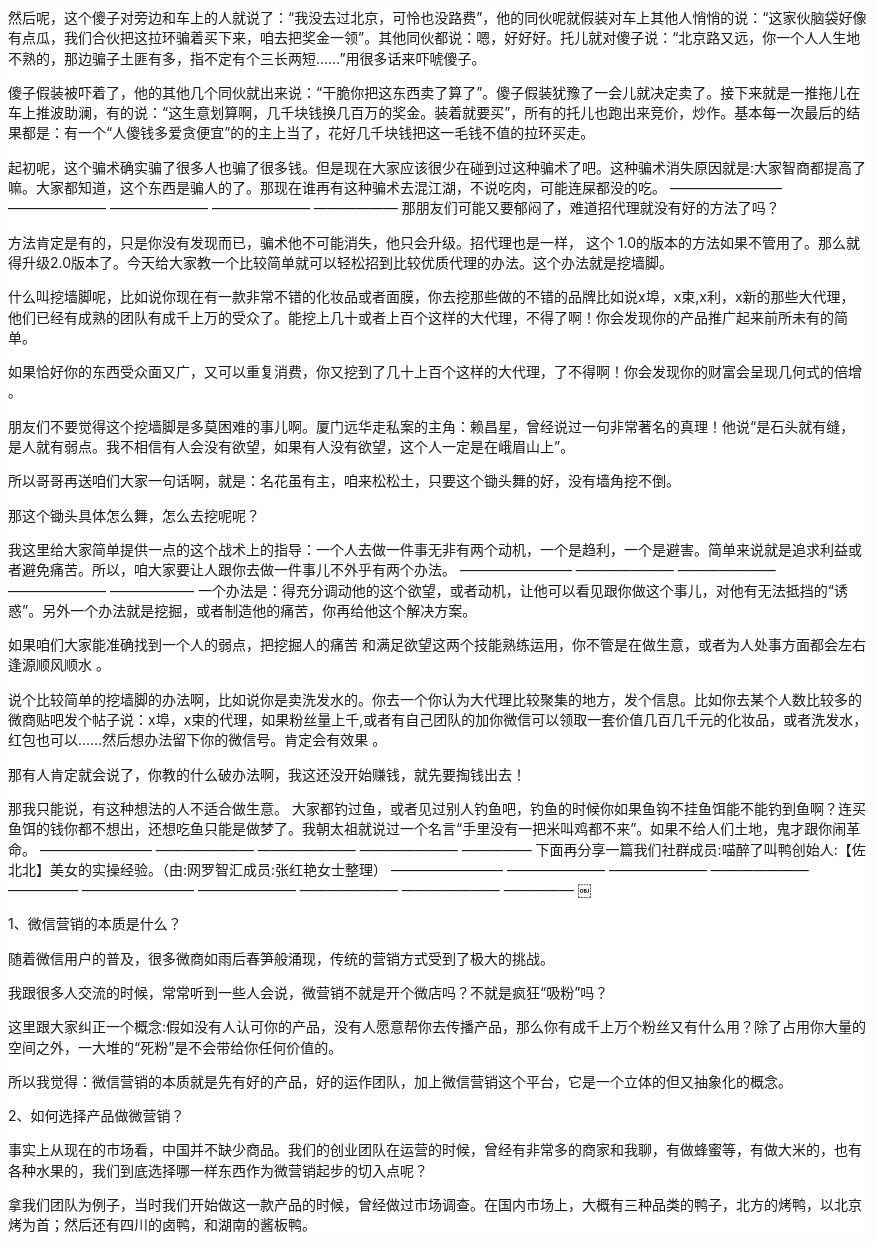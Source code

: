 然后呢，这个傻子对旁边和车上的人就说了：“我没去过北京，可怜也没路费”，他的同伙呢就假装对车上其他人悄悄的说：“这家伙脑袋好像有点瓜，我们合伙把这拉环骗着买下来，咱去把奖金一领”。其他同伙都说：嗯，好好好。托儿就对傻子说：“北京路又远，你一个人人生地不熟的，那边骗子土匪有多，指不定有个三长两短……”用很多话来吓唬傻子。 

傻子假装被吓着了，他的其他几个同伙就出来说：“干脆你把这东西卖了算了”。傻子假装犹豫了一会儿就决定卖了。接下来就是一推拖儿在车上推波助澜，有的说：“这生意划算啊，几千块钱换几百万的奖金。装着就要买”，所有的托儿也跑出来竞价，炒作。基本每一次最后的结果都是：有一个“人傻钱多爱贪便宜”的的主上当了，花好几千块钱把这一毛钱不值的拉环买走。 

起初呢，这个骗术确实骗了很多人也骗了很多钱。但是现在大家应该很少在碰到过这种骗术了吧。这种骗术消失原因就是:大家智商都提高了嘛。大家都知道，这个东西是骗人的了。那现在谁再有这种骗术去混江湖，不说吃肉，可能连屎都没的吃。 
———————— ——————— ——————— ——————— —————— 
那朋友们可能又要郁闷了，难道招代理就没有好的方法了吗？ 

方法肯定是有的，只是你没有发现而已，骗术他不可能消失，他只会升级。招代理也是一样， 这个 1.0的版本的方法如果不管用了。那么就得升级2.0版本了。今天给大家教一个比较简单就可以轻松招到比较优质代理的办法。这个办法就是挖墙脚。 

什么叫挖墙脚呢，比如说你现在有一款非常不错的化妆品或者面膜，你去挖那些做的不错的品牌比如说x埠，x束,x利，x新的那些大代理，他们已经有成熟的团队有成千上万的受众了。能挖上几十或者上百个这样的大代理，不得了啊！你会发现你的产品推广起来前所未有的简单。 

如果恰好你的东西受众面又广，又可以重复消费，你又挖到了几十上百个这样的大代理，了不得啊！你会发现你的财富会呈现几何式的倍增 。 

朋友们不要觉得这个挖墙脚是多莫困难的事儿啊。厦门远华走私案的主角：赖昌星，曾经说过一句非常著名的真理！他说“是石头就有缝，是人就有弱点。我不相信有人会没有欲望，如果有人没有欲望，这个人一定是在峨眉山上”。 

所以哥哥再送咱们大家一句话啊，就是：名花虽有主，咱来松松土，只要这个锄头舞的好，没有墙角挖不倒。 

那这个锄头具体怎么舞，怎么去挖呢呢？

我这里给大家简单提供一点的这个战术上的指导：一个人去做一件事无非有两个动机，一个是趋利，一个是避害。简单来说就是追求利益或者避免痛苦。所以，咱大家要让人跟你去做一件事儿不外乎有两个办法。 
———————— ——————— ——————— ——————— —————— 
一个办法是：得充分调动他的这个欲望，或者动机，让他可以看见跟你做这个事儿，对他有无法抵挡的“诱惑”。另外一个办法就是挖掘，或者制造他的痛苦，你再给他这个解决方案。 

如果咱们大家能准确找到一个人的弱点，把挖掘人的痛苦 和满足欲望这两个技能熟练运用，你不管是在做生意，或者为人处事方面都会左右逢源顺风顺水 。 

说个比较简单的挖墙脚的办法啊，比如说你是卖洗发水的。你去一个你认为大代理比较聚集的地方，发个信息。比如你去某个人数比较多的微商贴吧发个帖子说：x埠，x束的代理，如果粉丝量上千,或者有自己团队的加你微信可以领取一套价值几百几千元的化妆品，或者洗发水，红包也可以……然后想办法留下你的微信号。肯定会有效果 。 

那有人肯定就会说了，你教的什么破办法啊，我这还没开始赚钱，就先要掏钱出去！ 

那我只能说，有这种想法的人不适合做生意。 大家都钓过鱼，或者见过别人钓鱼吧，钓鱼的时候你如果鱼钩不挂鱼饵能不能钓到鱼啊？连买鱼饵的钱你都不想出，还想吃鱼只能是做梦了。我朝太祖就说过一个名言“手里没有一把米叫鸡都不来”。如果不给人们土地，鬼才跟你闹革命。 
———————— ——————— ——————— ——————— ————— 
下面再分享一篇我们社群成员:喵醉了叫鸭创始人:【佐北北】美女的实操经验。（由:网罗智汇成员:张红艳女士整理） 
———————— ——————— ——————— ——————— ————— ———————— ——————— ——————— ——————— ————— 
￼

1、微信营销的本质是什么？ 

随着微信用户的普及，很多微商如雨后春笋般涌现，传统的营销方式受到了极大的挑战。 

我跟很多人交流的时候，常常听到一些人会说，微营销不就是开个微店吗？不就是疯狂“吸粉”吗？ 

这里跟大家纠正一个概念:假如没有人认可你的产品，没有人愿意帮你去传播产品，那么你有成千上万个粉丝又有什么用？除了占用你大量的空间之外，一大堆的“死粉”是不会带给你任何价值的。 

所以我觉得：微信营销的本质就是先有好的产品，好的运作团队，加上微信营销这个平台，它是一个立体的但又抽象化的概念。 


2、如何选择产品做微营销？ 

事实上从现在的市场看，中国并不缺少商品。我们的创业团队在运营的时候，曾经有非常多的商家和我聊，有做蜂蜜等，有做大米的，也有各种水果的，我们到底选择哪一样东西作为微营销起步的切入点呢？ 

拿我们团队为例子，当时我们开始做这一款产品的时候，曾经做过市场调查。在国内市场上，大概有三种品类的鸭子，北方的烤鸭，以北京烤为首；然后还有四川的卤鸭，和湖南的酱板鸭。 
